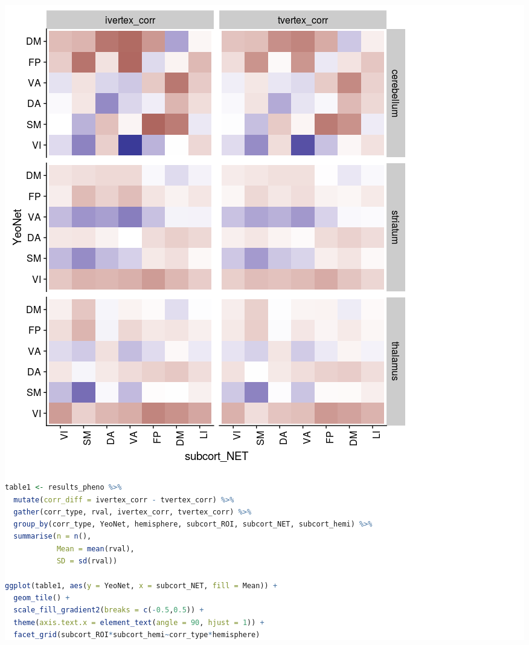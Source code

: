 ![](05_subcortical_cortical_stats_hemi_files/figure-html/plotting-PINT-change-matrix-1.png)


```r
table1 <- results_pheno %>%
  mutate(corr_diff = ivertex_corr - tvertex_corr) %>%
  gather(corr_type, rval, ivertex_corr, tvertex_corr) %>%
  group_by(corr_type, YeoNet, hemisphere, subcort_ROI, subcort_NET, subcort_hemi) %>%
  summarise(n = n(),
            Mean = mean(rval),
            SD = sd(rval)) 
  
ggplot(table1, aes(y = YeoNet, x = subcort_NET, fill = Mean)) + 
  geom_tile() +
  scale_fill_gradient2(breaks = c(-0.5,0.5)) +
  theme(axis.text.x = element_text(angle = 90, hjust = 1)) +
  facet_grid(subcort_ROI*subcort_hemi~corr_type*hemisphere) 
```
